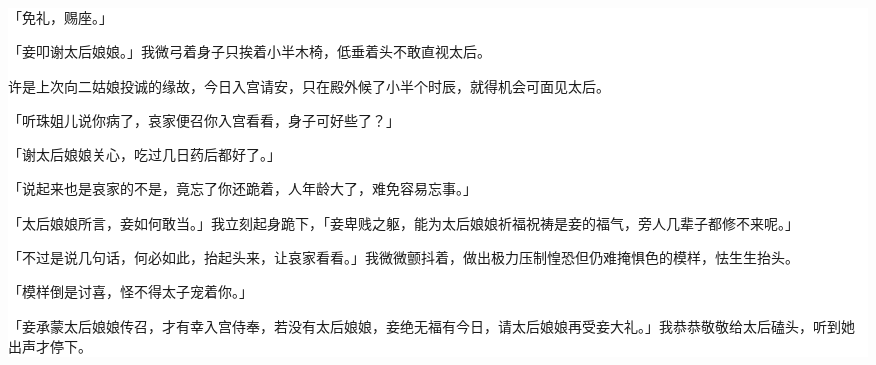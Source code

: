 
「免礼，赐座。」


「妾叩谢太后娘娘。」我微弓着身子只挨着小半木椅，低垂着头不敢直视太后。


许是上次向二姑娘投诚的缘故，今日入宫请安，只在殿外候了小半个时辰，就得机会可面见太后。


「听珠姐儿说你病了，哀家便召你入宫看看，身子可好些了？」


「谢太后娘娘关心，吃过几日药后都好了。」


「说起来也是哀家的不是，竟忘了你还跪着，人年龄大了，难免容易忘事。」


「太后娘娘所言，妾如何敢当。」我立刻起身跪下，「妾卑贱之躯，能为太后娘娘祈福祝祷是妾的福气，旁人几辈子都修不来呢。」


「不过是说几句话，何必如此，抬起头来，让哀家看看。」我微微颤抖着，做出极力压制惶恐但仍难掩惧色的模样，怯生生抬头。


「模样倒是讨喜，怪不得太子宠着你。」


「妾承蒙太后娘娘传召，才有幸入宫侍奉，若没有太后娘娘，妾绝无福有今日，请太后娘娘再受妾大礼。」我恭恭敬敬给太后磕头，听到她出声才停下。


